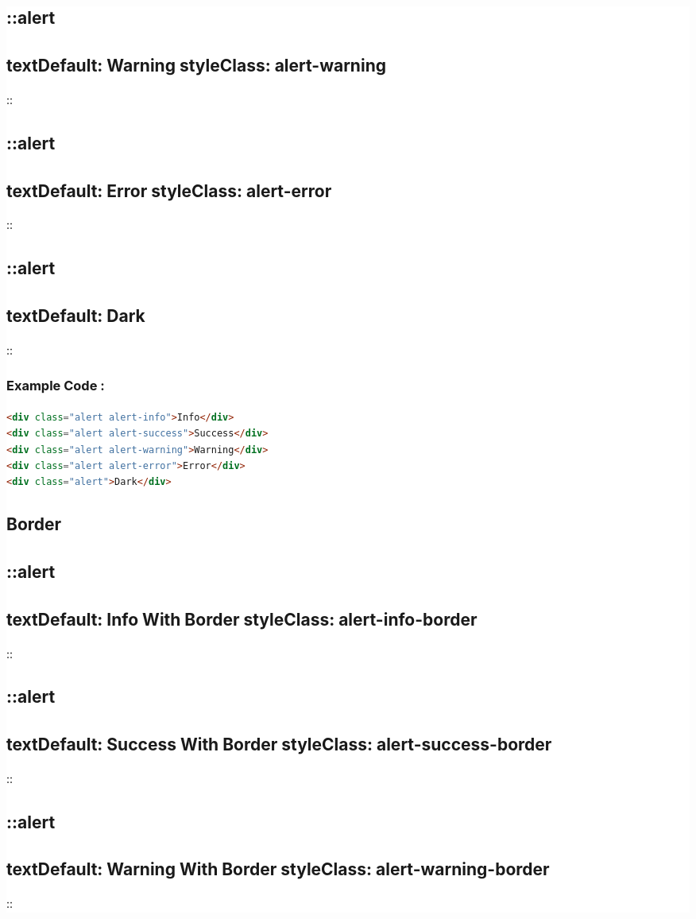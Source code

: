 ::alert
---
textDefault: Warning
styleClass: alert-warning
---
::

::alert
---
textDefault: Error
styleClass: alert-error
---
::

::alert
---
textDefault: Dark
---
::

### Example Code :

```html [html]
<div class="alert alert-info">Info</div>
<div class="alert alert-success">Success</div>
<div class="alert alert-warning">Warning</div>
<div class="alert alert-error">Error</div>
<div class="alert">Dark</div>

```

## Border

::alert
---
textDefault: Info  With Border
styleClass: alert-info-border
---
::

::alert
---
textDefault: Success With Border
styleClass: alert-success-border
---
::

::alert
---
textDefault: Warning With Border
styleClass: alert-warning-border
---
::
